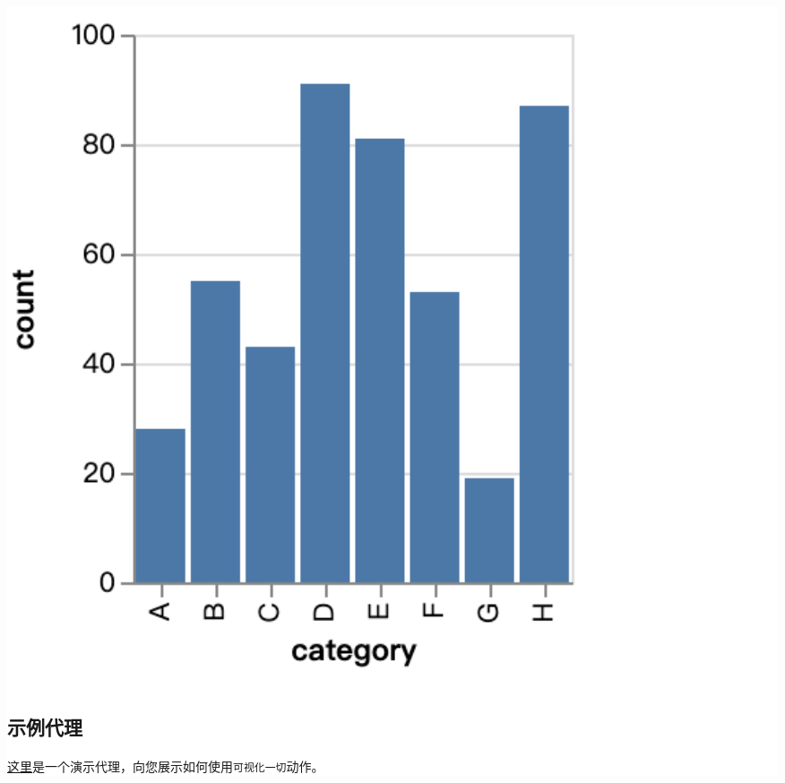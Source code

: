   <img src="../../../../images/visual-1-4.png" width="80%"/> 
</figure>

## 示例代理

[这里](https://rebyte.ai/p/21b2295005587a5375d8/callable/2852459e7cc4370f1b50/editor)是一个演示代理，向您展示如何使用`可视化一切`动作。
